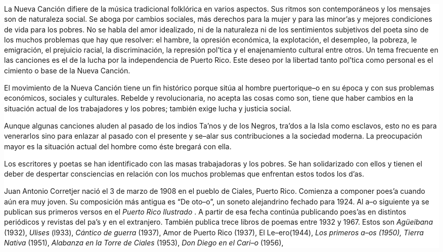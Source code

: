   La Nueva Canción difiere de la música tradicional folklórica en varios aspectos. Sus ritmos son contemporáneos y los mensajes son de naturaleza social. Se aboga por cambios sociales, más derechos para la mujer y para las minor’as y mejores condiciones de vida para los pobres. No se habla del amor idealizado, ni de la naturaleza ni de los sentimientos subjetivos del poeta sino de los muchos problemas que hay que resolver: el hambre, la opresión económica, la explotación, el desempleo, la pobreza, le emigración, el prejuicio racial, la discriminación, la represión pol’tica y el enajenamiento cultural entre otros. Un tema frecuente en las canciones es el de la lucha por la independencia de Puerto Rico. Este deseo por la libertad tanto pol’tica como personal es el cimiento o base de la Nueva Canción.
 </p>
 <p>
  El movimiento de la Nueva Canción tiene un fin histórico porque sitúa al hombre puertorique–o en su época y con sus problemas económicos, sociales y culturales. Rebelde y revolucionaria, no acepta las cosas como son, tiene que haber cambios en la situación actual de los trabajadores y los pobres; también exige lucha y justicia social.
 </p>
 <p>
  Aunque algunas canciones aluden al pasado de los indios Ta’nos y de los Negros, tra’dos a la Isla como esclavos, esto no es para venerarlos sino para enlazar al pasado con el presente y se–alar sus contribuciones a la sociedad moderna. La preocupación mayor es la situación actual del hombre como éste bregará con ella.
 </p>
 <p>
  Los escritores y poetas se han identificado con las masas trabajadoras y los pobres. Se han solidarizado con ellos y tienen el deber de despertar consciencias en relación con los muchos problemas que enfrentan estos todos los d’as.
 </p>
 <p>
  Juan Antonio Corretjer nació el 3 de marzo de 1908 en el pueblo de Ciales, Puerto Rico. Comienza a componer poes’a cuando aún era muy joven. Su composición más antigua es “De oto–o”, un soneto alejandrino fechado para 1924. Al a–o siguiente ya se publican sus primeros versos en el
  <i>
   Puerto Rico Ilustrado
  </i>
  . A partir de esa fecha continúa publicando poes’as en distintos periódicos y revistas del pa’s y en el extranjero. También publica trece libros de poemas entre 1932 y 1967. Estos son
  <i>
   Agüeibana
  </i>
  (1932),
  <i>
   Ulises
  </i>
  (l933),
  <i>
   Cántico de guerra
  </i>
  (1937), Amor de Puerto Rico (1937), El Le–ero(1944),
  <i>
   Los primeros a–os (1950), Tierra Nativa
  </i>
  (1951),
  <i>
   Alabanza en la
  </i>
  <i>
   Torre de Ciales
  </i>
  (1953),
  <i>
   Don Diego en el Cari–o
  </i>
  (1956),
  <i>